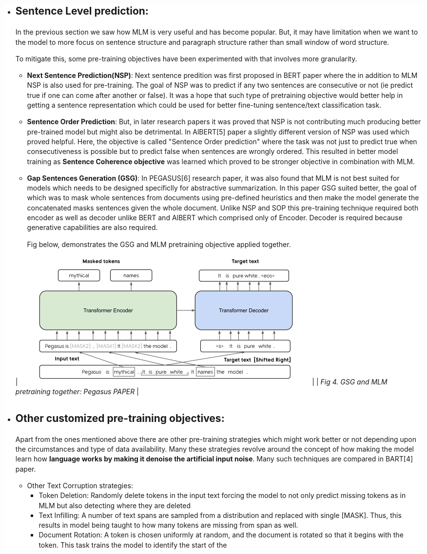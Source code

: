 - ## Sentence Level prediction:
  In the previous section we saw how MLM is very useful and has become popular. But, it may have limitation when we want to the model to more focus on sentence structure and paragraph
  structure rather than small window of word structure.
  
  To mitigate this, some pre-training objectives have been experimented with that involves more granularity.
  - **Next Sentence Prediction(NSP)**: Next sentence predition was first proposed in BERT paper where the in addition to MLM NSP is also used for pre-training.
  The goal of NSP was to predict if any two sentences are consecutive or not (ie predict true if one can come after another or false). It was a hope that 
  such type of pretraining objective would better help in getting a sentence representation which could be used for better fine-tuning sentence/text classification task.

  - **Sentence Order Prediction**: But, in later research papers it was proved that NSP is not contributing much producing better pre-trained model but might also be detrimental. In AlBERT[5] paper a slightly different version
  of NSP was used which proved helpful. Here, the objective is called "Sentence Order prediction" where the task was not just to predict true when consecutiveness
  is possible but to predict false when sentences are wrongly ordered. This resulted in better model training as **Sentence Coherence objective** was learned which proved to be stronger objective in combination
  with MLM.

  - **Gap Sentences Generation (GSG)**: In PEGASUS[6] research paper, it was also found that MLM is not best suited for models which needs to be designed specificlly for abstractive summarization.
  In this paper GSG suited better, the goal of which was to mask whole sentences from documents using pre-defined heuristics and then make the model generate the concatenated masks sentences
  given the whole document. Unlike NSP and SOP this pre-training technique required both encoder as well as decoder unlike BERT and AlBERT which comprised only of Encoder. Decoder is required
  because generative capabilities are also required.

    Fig below, demonstrates the GSG and MLM pretraining objective applied together.

  | ![](../assets/images/pegasus_pretraining.png) |
  | *Fig 4. GSG and MLM pretraining together: Pegasus PAPER* |

  
- ## Other customized pre-training objectives:
  Apart from the ones mentioned above there are other pre-training strategies which might work better or not depending upon the circumstances and type of data availability.
  Many these strategies revolve around the concept of how making the model learn how **language works by making it denoise the artificial input noise**. Many such techniques
  are compared in BART[4] paper.
  - Other Text Corruption strategies:
    - Token Deletion: Randomly delete tokens in the input text forcing the model to not only predict missing tokens as in MLM but also detecting where they are deleted
    - Text Infilling: A number of text spans are sampled from a distribution and replaced with single [MASK]. Thus, this results in model being taught to how many tokens
    are missing from span as well.
    - Document Rotation: A token is chosen uniformly at random, and the document is rotated so that it begins with the token. This task trains the model to identify the start of the